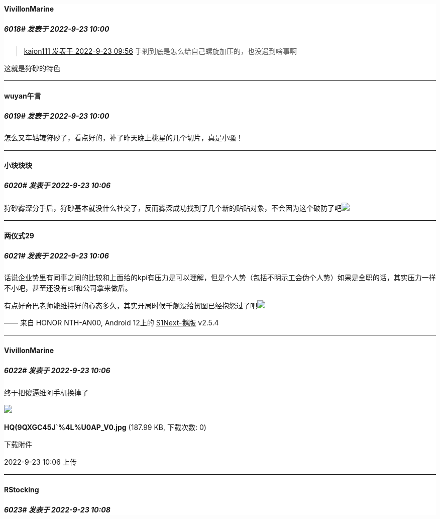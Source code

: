####  VivillonMarine  
##### 6018#       发表于 2022-9-23 10:00

<blockquote><a href="httphttps://bbs.saraba1st.com/2b/forum.php?mod=redirect&amp;goto=findpost&amp;pid=57607166&amp;ptid=2095525" target="_blank">kaion111 发表于 2022-9-23 09:56</a>
手刹到底是怎么给自己螺旋加压的，也没遇到啥事啊</blockquote>
这就是狩砂的特色

*****

####  wuyan午言  
##### 6019#       发表于 2022-9-23 10:00

怎么又车轱辘狩砂了，看点好的，补了昨天晚上桃星的几个切片，真是小骚！



*****

####  小玦玦玦  
##### 6020#       发表于 2022-9-23 10:06

狩砂雾深分手后，狩砂基本就没什么社交了，反而雾深成功找到了几个新的贴贴对象，不会因为这个破防了吧<img src="https://static.saraba1st.com/image/smiley/face2017/067.png" referrerpolicy="no-referrer">

*****

####  两仪式29  
##### 6021#       发表于 2022-9-23 10:06

话说企业势里有同事之间的比较和上面给的kpi有压力是可以理解，但是个人势（包括不明示工会伪个人势）如果是全职的话，其实压力一样不小吧，甚至还没有stf和公司拿来做盾。

有点好奇巴老师能维持好的心态多久，其实开局时候千舰没给贺图已经抱怨过了吧<img src="https://static.saraba1st.com/image/smiley/face2017/067.png" referrerpolicy="no-referrer">

—— 来自 HONOR NTH-AN00, Android 12上的 [S1Next-鹅版](https://github.com/ykrank/S1-Next/releases) v2.5.4

*****

####  VivillonMarine  
##### 6022#       发表于 2022-9-23 10:06

终于把傻逼维阿手机换掉了

<img src="https://img.saraba1st.com/forum/202209/23/100637kd7ngscw5gzyszyk.jpg" referrerpolicy="no-referrer">

<strong>HQ(9QXGC45J`%4L%U0AP_V0.jpg</strong> (187.99 KB, 下载次数: 0)

下载附件

2022-9-23 10:06 上传

*****

####  RStocking  
##### 6023#       发表于 2022-9-23 10:08
